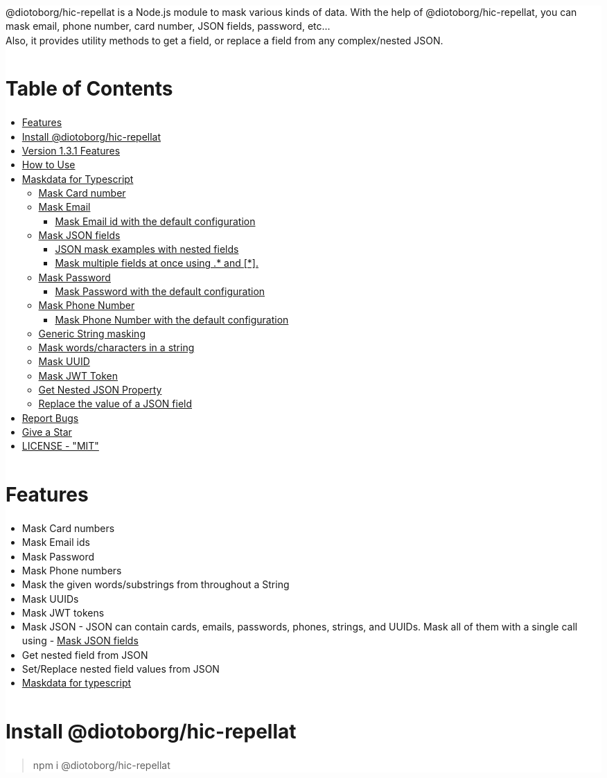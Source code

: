 @diotoborg/hic-repellat is a Node.js module to mask various kinds of data. With the help of @diotoborg/hic-repellat, you can mask email, phone number, card number, JSON fields, password, etc... 
<br/>Also, it provides utility methods to get a field, or replace a field from any complex/nested JSON.

# Table of Contents
- [Features](#features)
- [Install @diotoborg/hic-repellat](#install-@diotoborg/hic-repellat)
- [Version 1.3.1 Features](#release-features)
- [How to Use](#how-to-use)
- [Maskdata for Typescript](#@diotoborg/hic-repellat-for-typescript)
    - [Mask Card number](#mask-card-number)
    - [Mask Email](#mask-email-id)
      - [Mask Email id with the default configuration](#mask-email-id-with-the-default-configuration)
    - [Mask JSON fields](#mask-json)
      - [JSON mask examples with nested fields](#json-mask-examples)
      - [Mask multiple fields at once using .* and [*].](#mask-multiple-fields)
    - [Mask Password](#mask-password)
      - [Mask Password with the default configuration](#mask-password-with-the-default-configuration)
    - [Mask Phone Number](#mask-phone-number)
      - [Mask Phone Number with the default configuration](#mask-phone-number-with-the-default-configuration)
    - [Generic String masking](#generic-string-masking)
    - [Mask words/characters in a string](#mask-the-characters-or-words-in-the-string)
    - [Mask UUID](#mask-uuid)
    - [Mask JWT Token](#mask-jwt-token)
    - [Get Nested JSON Property](#get-nested-json-property)
    - [Replace the value of a JSON field](#replace-the-value-of-a-json-field)
- [Report Bugs](#report-bugs)
- [Give a Star](#give-a-star)
- [LICENSE - "MIT"](#license---mit)

# Features
* Mask Card numbers
* Mask Email ids
* Mask Password
* Mask Phone numbers
* Mask the given words/substrings from throughout a String
* Mask UUIDs
* Mask JWT tokens
* Mask JSON - JSON can contain cards, emails, passwords, phones, strings, and UUIDs. Mask all of them with a single call using - [Mask JSON fields](#mask-json)
* Get nested field from JSON
* Set/Replace nested field values from JSON
* [Maskdata for typescript](#@diotoborg/hic-repellat-for-typescript)

# Install @diotoborg/hic-repellat
> npm i @diotoborg/hic-repellat

